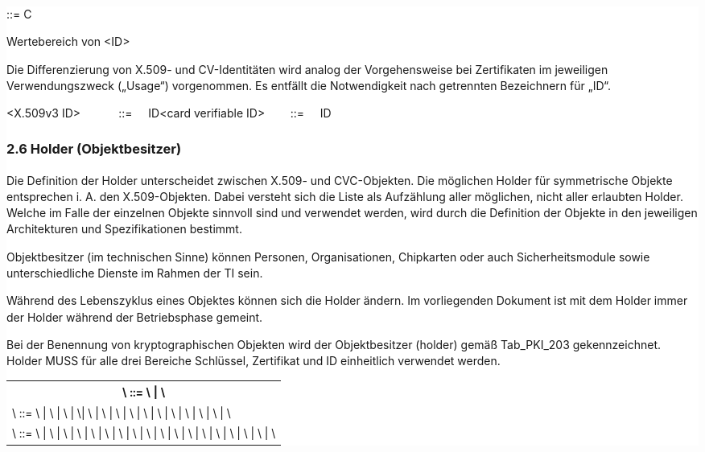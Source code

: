 </td><td>
::=

</td><td>
C 

</td></tr></table>

Wertebereich von \<ID\>

Die Differenzierung von X.509- und CV-Identitäten wird analog der
Vorgehensweise bei Zertifikaten im jeweiligen Verwendungszweck („Usage“)
vorgenommen. Es entfällt die Notwendigkeit nach getrennten Bezeichnern für
„ID“.

\<X.509v3 ID\>            ::=     ID\<card verifiable
ID\>        ::=     ID

### 2.6 Holder (Objektbesitzer)

Die Definition der Holder unterscheidet zwischen X.509- und CVC-Objekten. Die
möglichen Holder für symmetrische Objekte entsprechen i. A. den
X.509-Objekten. Dabei versteht sich die Liste als Aufzählung aller möglichen,
nicht aller erlaubten Holder. Welche im Falle der einzelnen Objekte sinnvoll
sind und verwendet werden, wird durch die Definition der Objekte in den
jeweiligen Architekturen und Spezifikationen bestimmt.

Objektbesitzer (im technischen Sinne) können Personen, Organisationen,
Chipkarten oder auch Sicherheitsmodule sowie unterschiedliche Dienste im Rahmen
der TI sein.

Während des Lebenszyklus eines Objektes können sich die Holder ändern. Im
vorliegenden Dokument ist mit dem Holder immer der Holder während der
Betriebsphase gemeint.

Bei der Benennung von kryptographischen Objekten wird der Objektbesitzer
(holder) gemäß Tab_PKI_203 gekennzeichnet. Holder MUSS für alle drei
Bereiche Schlüssel, Zertifikat und ID einheitlich verwendet werden.

<table><tr><th>
\<holder\> ::= \<holder X.509 | SK\> | \<holder CVC\>

</th></tr><tr><td>
\<holder X.509 | SK\> ::=  
\<root certification authority\> | \<health
professional\> | \<card holder\> | \<Clientmodul\>| \<health care institution\>
| \<security module Kartenterminal\> | \<Anwendungskonnektor\> |
\<Netzkonnektor\> | \<VPN Zugangsdienst\> | \<gematik Trust-service Status
List\> | \<Trust Service Provider\> | \<Signatur Anwendungs Komponente\> |
\<Fachanwendungsspezifischer Dienst\> | \<Zentraler Dienst\> | \<Generischer
Holder\>

</td></tr><tr><td>
\<holder CVC\> ::=  
\<root certification authority\> | \<certification
authority\> | \<certification authority eGK\> | \<certification authority HPC\>
| \<certification authority SMC\> | \<certification authority SAK\> | \<health
professional card\> | \<health professional card role\> | \<health professional
card device\> | \<electronic health card\> | \<security module card\> |
\<security module card role\> | \<security module card device\> |
\<certification authority CAMS_HPC\> | \<certification authority CAMS_SMC\> |
\<CAMS of HPC\> | \<CAMS of SMC\> | \<Kostenträger AdV\>
